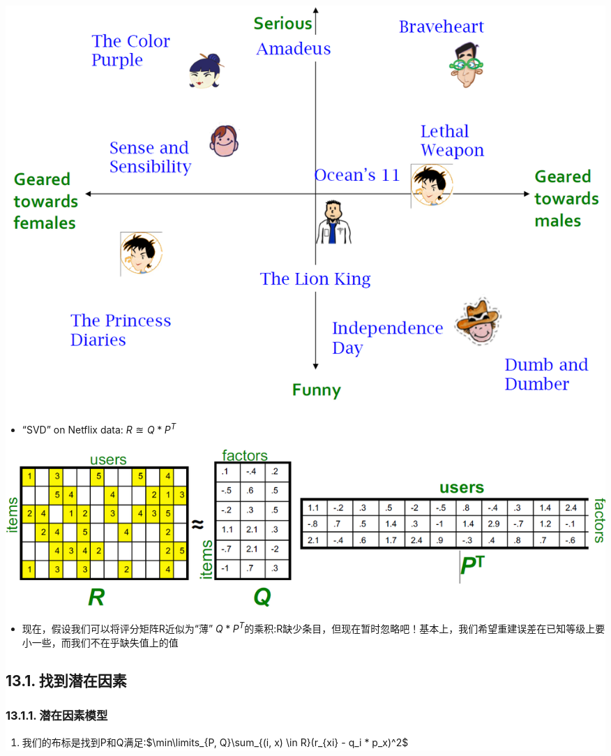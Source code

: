 ![](img/lec8/25.png)

- “SVD” on Netflix data: $R \approxeq Q*P^T$

![](img/lec8/26.png)

- 现在，假设我们可以将评分矩阵R近似为“薄” $Q*P^T$的乘积:R缺少条目，但现在暂时忽略吧！基本上，我们希望重建误差在已知等级上要小一些，而我们不在乎缺失值上的值

## 13.1. 找到潜在因素

### 13.1.1. 潜在因素模型
1. 我们的布标是找到P和Q满足:$\min\limits_{P, Q}\sum_{(i, x) \in R}(r_{xi} - q_i * p_x)^2$
